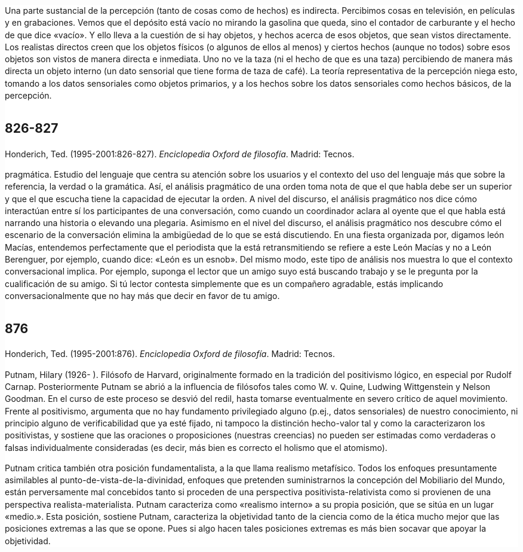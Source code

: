 Una parte sustancial de la percepción \(tanto de cosas como de hechos\) es indirecta\. Percibimos cosas en televisión, en películas y en grabaciones\. Vemos que el depósito está vacío no mirando la gasolina que queda, sino el contador de carburante y el hecho de que dice «vacío»\. Y ello lleva a la cuestión de si hay objetos, y hechos acerca de esos objetos, que sean vistos directamente\. Los realistas directos creen que los objetos físicos \(o algunos de ellos al menos\) y ciertos hechos \(aunque no todos\) sobre esos objetos son vistos de manera directa e inmediata\. Uno no ve la taza \(ni el hecho de que es una taza\) percibiendo de manera más directa un objeto interno \(un dato sensorial que tiene forma de taza de café\)\. La teoría representativa de la percepción niega esto, tomando a los datos sensoriales como objetos primarios, y a los hechos sobre los datos sensoriales como hechos básicos, de la percepción\.


## 826\-827
Honderich, Ted\. \(1995\-2001:826\-827\)\. *Enciclopedia Oxford de filosofía*\. Madrid: Tecnos\.

pragmática\. Estudio del lenguaje que centra su atención sobre los usuarios y el contexto del uso del lenguaje más que sobre la referencia, la verdad o la gramática\. Así, el análisis pragmático de una orden toma nota de que el que habla debe ser un superior y que el que escucha tiene la capacidad de ejecutar la orden\. A nivel del discurso, el análisis pragmático nos dice cómo interactúan entre sí los participantes de una conversación, como cuando un coordinador aclara al oyente que el que habla está narrando una historia o elevando una plegaria\. Asimismo en el nivel del discurso, el análisis pragmático nos descubre cómo el escenario de la conversación elimina la ambigüedad de lo que se está discutiendo\. En una fiesta organizada por, digamos león Macías, entendemos perfectamente que el periodista que la está retransmitiendo se refiere a este León Macías y no a León Berenguer, por ejemplo, cuando dice: «León es un esnob»\. Del mismo modo, este tipo de análisis nos muestra lo que el contexto conversacional implica\. Por ejemplo, suponga el lector que un amigo suyo está buscando trabajo y se le pregunta por la cualificación de su amigo\. Si tú lector contesta simplemente que es un compañero agradable, estás implicando conversacionalmente que no hay más que decir en favor de tu amigo\.


## 876
Honderich, Ted\. \(1995\-2001:876\)\. *Enciclopedia Oxford de filosofía*\. Madrid: Tecnos\.

Putnam, Hilary \(1926\-   \)\. Filósofo de Harvard, originalmente formado en la tradición del positivismo lógico, en especial por Rudolf Carnap\. Posteriormente Putnam se abrió a la influencia de filósofos tales como W\. v\. Quine, Ludwing Wittgenstein y Nelson Goodman\. En el curso de este proceso se desvió del redil, hasta tomarse eventualmente en severo crítico de aquel movimiento\. Frente al positivismo, argumenta que no hay fundamento privilegiado alguno \(p\.ej\., datos sensoriales\) de nuestro conocimiento, ni principio alguno de verificabilidad que ya esté fijado, ni tampoco la distinción hecho\-valor tal y como la caracterizaron los positivistas, y sostiene que las oraciones o proposiciones \(nuestras creencias\) no pueden ser estimadas como verdaderas o falsas individualmente consideradas \(es decir, más bien es correcto el holismo que el atomismo\)\.

 Putnam critica también otra posición fundamentalista, a la que llama realismo metafísico\. Todos los enfoques presuntamente asimilables al punto\-de\-vista\-de\-la\-divinidad, enfoques que pretenden suministrarnos la concepción del Mobiliario del Mundo, están perversamente mal concebidos tanto si proceden de una perspectiva positivista\-relativista como si provienen de una perspectiva realista\-materialista\. Putnam caracteriza como «realismo interno» a su propia posición, que se sitúa en un lugar «medio\.»\. Esta posición, sostiene Putnam, caracteriza la objetividad tanto de la ciencia como de la ética mucho mejor que las posiciones extremas a las que se opone\. Pues si algo hacen tales posiciones extremas es más bien socavar que apoyar la objetividad\.

